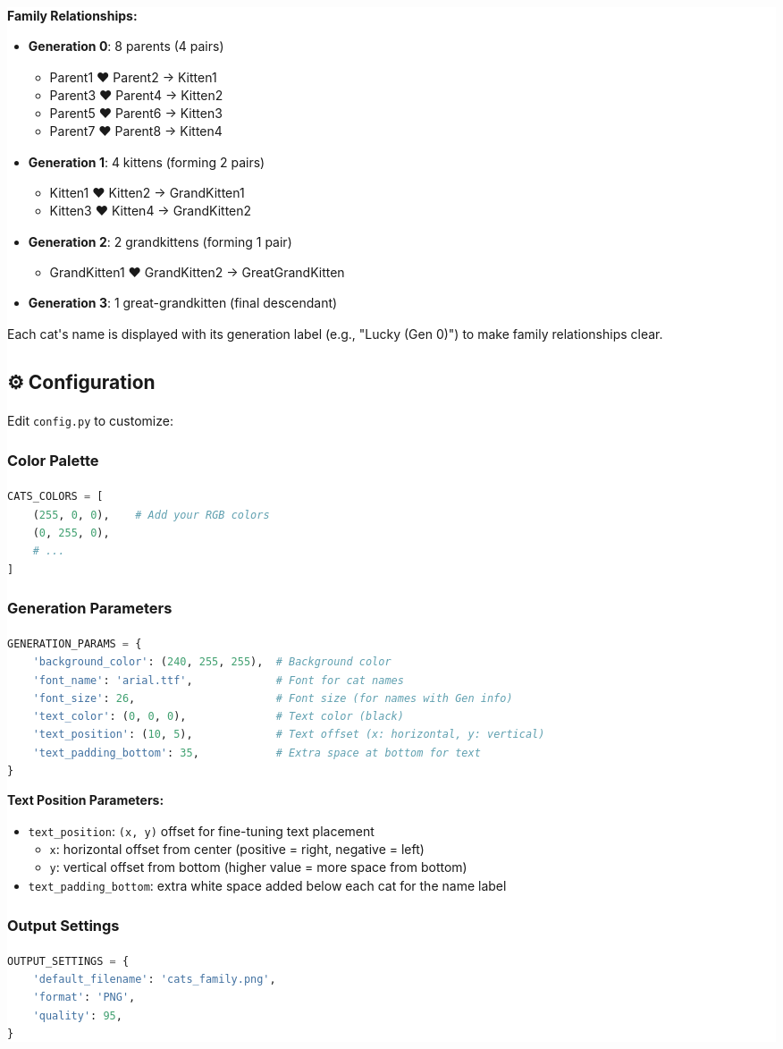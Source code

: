 ```
```

**Family Relationships:**
- **Generation 0**: 8 parents (4 pairs)
  - Parent1 ♥ Parent2 → Kitten1
  - Parent3 ♥ Parent4 → Kitten2
  - Parent5 ♥ Parent6 → Kitten3
  - Parent7 ♥ Parent8 → Kitten4

- **Generation 1**: 4 kittens (forming 2 pairs)
  - Kitten1 ♥ Kitten2 → GrandKitten1
  - Kitten3 ♥ Kitten4 → GrandKitten2

- **Generation 2**: 2 grandkittens (forming 1 pair)
  - GrandKitten1 ♥ GrandKitten2 → GreatGrandKitten

- **Generation 3**: 1 great-grandkitten (final descendant)

Each cat's name is displayed with its generation label (e.g., "Lucky (Gen 0)") to make family relationships clear.

## ⚙️ Configuration

Edit `config.py` to customize:

### Color Palette
```python
CATS_COLORS = [
    (255, 0, 0),    # Add your RGB colors
    (0, 255, 0),
    # ...
]
```

### Generation Parameters
```python
GENERATION_PARAMS = {
    'background_color': (240, 255, 255),  # Background color
    'font_name': 'arial.ttf',             # Font for cat names
    'font_size': 26,                      # Font size (for names with Gen info)
    'text_color': (0, 0, 0),              # Text color (black)
    'text_position': (10, 5),             # Text offset (x: horizontal, y: vertical)
    'text_padding_bottom': 35,            # Extra space at bottom for text
}
```

**Text Position Parameters:**
- `text_position`: `(x, y)` offset for fine-tuning text placement
  - `x`: horizontal offset from center (positive = right, negative = left)
  - `y`: vertical offset from bottom (higher value = more space from bottom)
- `text_padding_bottom`: extra white space added below each cat for the name label

### Output Settings
```python
OUTPUT_SETTINGS = {
    'default_filename': 'cats_family.png',
    'format': 'PNG',
    'quality': 95,
}
```

